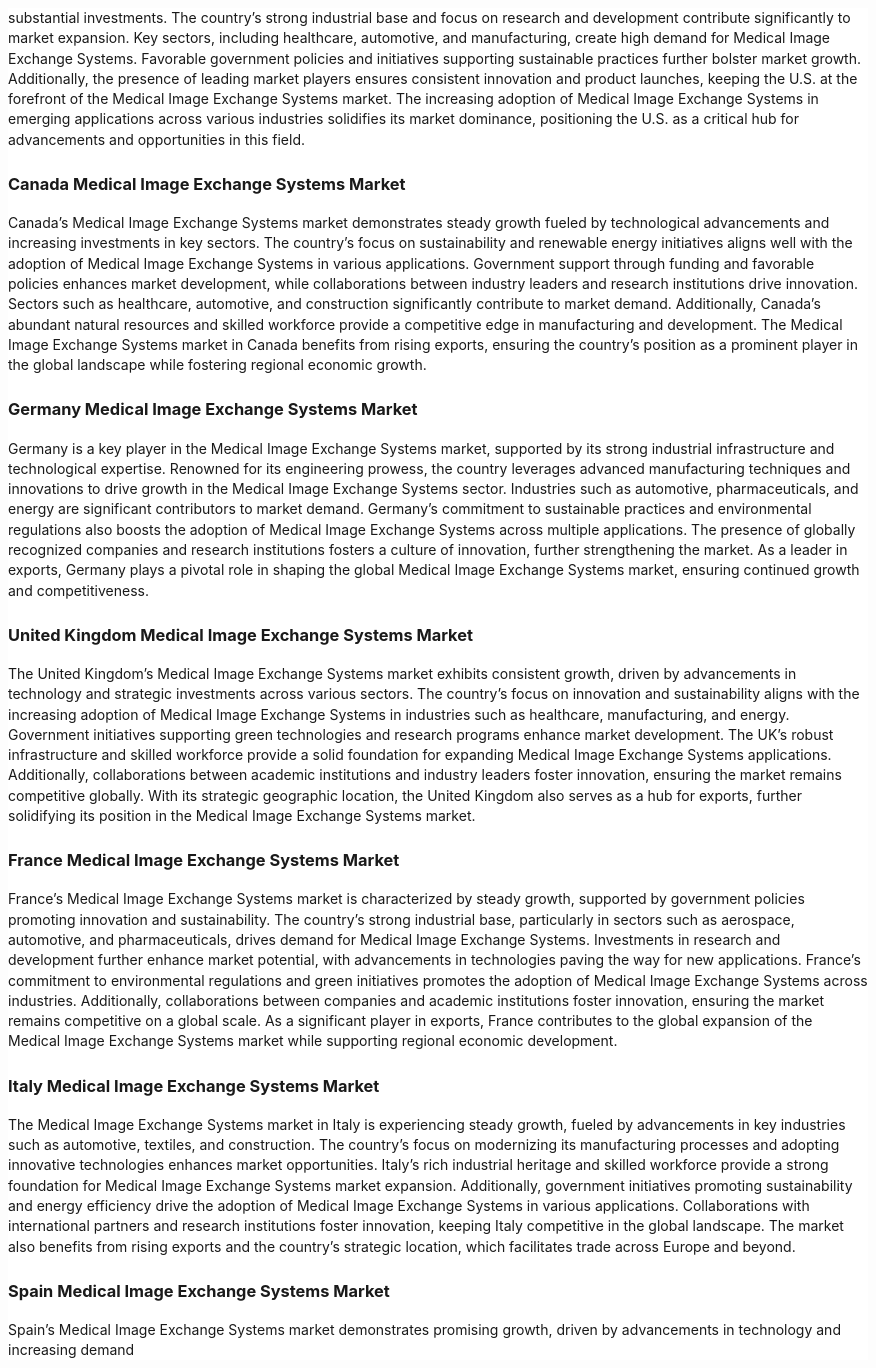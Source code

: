 substantial investments. The country&rsquo;s strong industrial base and focus on research and development contribute significantly to market expansion. Key sectors, including healthcare, automotive, and manufacturing, create high demand for Medical Image Exchange Systems. Favorable government policies and initiatives supporting sustainable practices further bolster market growth. Additionally, the presence of leading market players ensures consistent innovation and product launches, keeping the U.S. at the forefront of the Medical Image Exchange Systems market. The increasing adoption of Medical Image Exchange Systems in emerging applications across various industries solidifies its market dominance, positioning the U.S. as a critical hub for advancements and opportunities in this field.</p><h3>Canada Medical Image Exchange Systems Market</h3><p>Canada&rsquo;s Medical Image Exchange Systems market demonstrates steady growth fueled by technological advancements and increasing investments in key sectors. The country&rsquo;s focus on sustainability and renewable energy initiatives aligns well with the adoption of Medical Image Exchange Systems in various applications. Government support through funding and favorable policies enhances market development, while collaborations between industry leaders and research institutions drive innovation. Sectors such as healthcare, automotive, and construction significantly contribute to market demand. Additionally, Canada&rsquo;s abundant natural resources and skilled workforce provide a competitive edge in manufacturing and development. The Medical Image Exchange Systems market in Canada benefits from rising exports, ensuring the country&rsquo;s position as a prominent player in the global landscape while fostering regional economic growth.</p><h3>Germany Medical Image Exchange Systems Market</h3><p>Germany is a key player in the Medical Image Exchange Systems market, supported by its strong industrial infrastructure and technological expertise. Renowned for its engineering prowess, the country leverages advanced manufacturing techniques and innovations to drive growth in the Medical Image Exchange Systems sector. Industries such as automotive, pharmaceuticals, and energy are significant contributors to market demand. Germany&rsquo;s commitment to sustainable practices and environmental regulations also boosts the adoption of Medical Image Exchange Systems across multiple applications. The presence of globally recognized companies and research institutions fosters a culture of innovation, further strengthening the market. As a leader in exports, Germany plays a pivotal role in shaping the global Medical Image Exchange Systems market, ensuring continued growth and competitiveness.</p><h3>United Kingdom Medical Image Exchange Systems Market</h3><p>The United Kingdom&rsquo;s Medical Image Exchange Systems market exhibits consistent growth, driven by advancements in technology and strategic investments across various sectors. The country&rsquo;s focus on innovation and sustainability aligns with the increasing adoption of Medical Image Exchange Systems in industries such as healthcare, manufacturing, and energy. Government initiatives supporting green technologies and research programs enhance market development. The UK&rsquo;s robust infrastructure and skilled workforce provide a solid foundation for expanding Medical Image Exchange Systems applications. Additionally, collaborations between academic institutions and industry leaders foster innovation, ensuring the market remains competitive globally. With its strategic geographic location, the United Kingdom also serves as a hub for exports, further solidifying its position in the Medical Image Exchange Systems market.</p><h3>France Medical Image Exchange Systems Market</h3><p>France&rsquo;s Medical Image Exchange Systems market is characterized by steady growth, supported by government policies promoting innovation and sustainability. The country&rsquo;s strong industrial base, particularly in sectors such as aerospace, automotive, and pharmaceuticals, drives demand for Medical Image Exchange Systems. Investments in research and development further enhance market potential, with advancements in technologies paving the way for new applications. France&rsquo;s commitment to environmental regulations and green initiatives promotes the adoption of Medical Image Exchange Systems across industries. Additionally, collaborations between companies and academic institutions foster innovation, ensuring the market remains competitive on a global scale. As a significant player in exports, France contributes to the global expansion of the Medical Image Exchange Systems market while supporting regional economic development.</p><h3>Italy Medical Image Exchange Systems Market</h3><p>The Medical Image Exchange Systems market in Italy is experiencing steady growth, fueled by advancements in key industries such as automotive, textiles, and construction. The country&rsquo;s focus on modernizing its manufacturing processes and adopting innovative technologies enhances market opportunities. Italy&rsquo;s rich industrial heritage and skilled workforce provide a strong foundation for Medical Image Exchange Systems market expansion. Additionally, government initiatives promoting sustainability and energy efficiency drive the adoption of Medical Image Exchange Systems in various applications. Collaborations with international partners and research institutions foster innovation, keeping Italy competitive in the global landscape. The market also benefits from rising exports and the country&rsquo;s strategic location, which facilitates trade across Europe and beyond.</p><h3>Spain Medical Image Exchange Systems Market</h3><p>Spain&rsquo;s Medical Image Exchange Systems market demonstrates promising growth, driven by advancements in technology and increasing demand